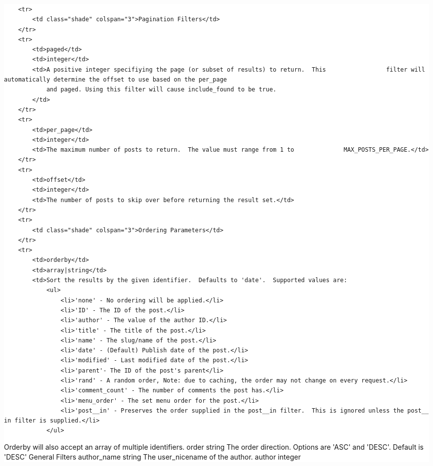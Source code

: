		<tr>
			<td class="shade" colspan="3">Pagination Filters</td>
		</tr>
		<tr>
			<td>paged</td>
			<td>integer</td>
			<td>A positive integer specifiying the page (or subset of results) to return.  This 				filter will automatically determine the offset to use based on the per_page
				and paged. Using this filter will cause include_found to be true.
			</td>
		</tr>
		<tr>
			<td>per_page</td>
			<td>integer</td>
			<td>The maximum number of posts to return.  The value must range from 1 to 				MAX_POSTS_PER_PAGE.</td>
		</tr>
		<tr>
			<td>offset</td>
			<td>integer</td>
			<td>The number of posts to skip over before returning the result set.</td>
		</tr>
		<tr>
			<td class="shade" colspan="3">Ordering Parameters</td>
		</tr>
		<tr>
			<td>orderby</td>
			<td>array|string</td>
			<td>Sort the results by the given identifier.  Defaults to 'date'.  Supported values are:
				<ul>
					<li>'none' - No ordering will be applied.</li>
					<li>'ID' - The ID of the post.</li>
					<li>'author' - The value of the author ID.</li>
					<li>'title' - The title of the post.</li>
					<li>'name' - The slug/name of the post.</li>
					<li>'date' - (Default) Publish date of the post.</li>
					<li>'modified' - Last modified date of the post.</li>
					<li>'parent'- The ID of the post's parent</li>
					<li>'rand' - A random order, Note: due to caching, the order may not change on every request.</li>
					<li>'comment_count' - The number of comments the post has.</li>
					<li>'menu_order' - The set menu order for the post.</li>
					<li>'post__in' - Preserves the order supplied in the post__in filter.  This is ignored unless the post__in filter is supplied.</li>
				</ul>

Orderby will also accept an array of multiple identifiers.
			</td>
		</tr>
		<tr>
			<td>order</td>
			<td>string</td>
			<td>The order direction.  Options are 'ASC' and 'DESC'.  Default is 'DESC'</td>
		</tr>
		<tr>
			<td class="shade" colspan="3">General Filters</td>
		</tr>
		<tr>
			<td>author_name</td>
			<td>string</td>
			<td>The user_nicename of the author.</td>
		</tr>
		<tr>
			<td>author</td>
			<td>integer</td>
